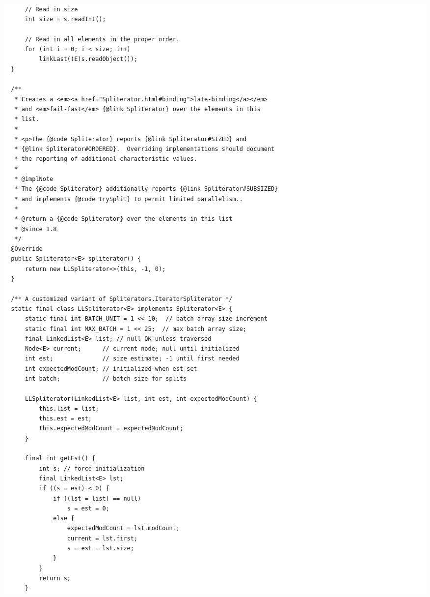           // Read in size
          int size = s.readInt();

          // Read in all elements in the proper order.
          for (int i = 0; i < size; i++)
              linkLast((E)s.readObject());
      }

      /**
       * Creates a <em><a href="Spliterator.html#binding">late-binding</a></em>
       * and <em>fail-fast</em> {@link Spliterator} over the elements in this
       * list.
       *
       * <p>The {@code Spliterator} reports {@link Spliterator#SIZED} and
       * {@link Spliterator#ORDERED}.  Overriding implementations should document
       * the reporting of additional characteristic values.
       *
       * @implNote
       * The {@code Spliterator} additionally reports {@link Spliterator#SUBSIZED}
       * and implements {@code trySplit} to permit limited parallelism..
       *
       * @return a {@code Spliterator} over the elements in this list
       * @since 1.8
       */
      @Override
      public Spliterator<E> spliterator() {
          return new LLSpliterator<>(this, -1, 0);
      }

      /** A customized variant of Spliterators.IteratorSpliterator */
      static final class LLSpliterator<E> implements Spliterator<E> {
          static final int BATCH_UNIT = 1 << 10;  // batch array size increment
          static final int MAX_BATCH = 1 << 25;  // max batch array size;
          final LinkedList<E> list; // null OK unless traversed
          Node<E> current;      // current node; null until initialized
          int est;              // size estimate; -1 until first needed
          int expectedModCount; // initialized when est set
          int batch;            // batch size for splits

          LLSpliterator(LinkedList<E> list, int est, int expectedModCount) {
              this.list = list;
              this.est = est;
              this.expectedModCount = expectedModCount;
          }

          final int getEst() {
              int s; // force initialization
              final LinkedList<E> lst;
              if ((s = est) < 0) {
                  if ((lst = list) == null)
                      s = est = 0;
                  else {
                      expectedModCount = lst.modCount;
                      current = lst.first;
                      s = est = lst.size;
                  }
              }
              return s;
          }
